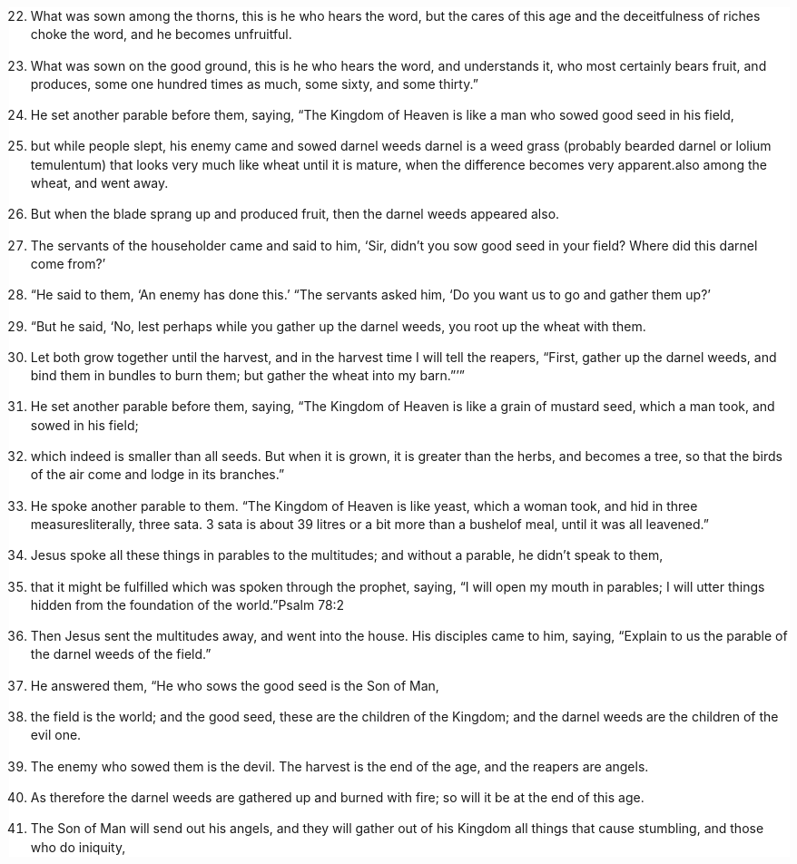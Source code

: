 22. What was sown among the thorns, this is he who hears the word, but the cares of this age and the deceitfulness of riches choke the word, and he becomes unfruitful. 

23. What was sown on the good ground, this is he who hears the word, and understands it, who most certainly bears fruit, and produces, some one hundred times as much, some sixty, and some thirty.”  

24.   He set another parable before them, saying, “The Kingdom of Heaven is like a man who sowed good seed in his field, 

25. but while people slept, his enemy came and sowed darnel weeds darnel is a weed grass (probably bearded darnel or lolium temulentum) that looks very much like wheat until it is mature, when the difference becomes very apparent.also among the wheat, and went away. 

26. But when the blade sprang up and produced fruit, then the darnel weeds appeared also. 

27. The servants of the householder came and said to him, ‘Sir, didn’t you sow good seed in your field? Where did this darnel come from?’  

28.   “He said to them, ‘An enemy has done this.’   “The servants asked him, ‘Do you want us to go and gather them up?’   

29.   “But he said, ‘No, lest perhaps while you gather up the darnel weeds, you root up the wheat with them. 

30. Let both grow together until the harvest, and in the harvest time I will tell the reapers, “First, gather up the darnel weeds, and bind them in bundles to burn them; but gather the wheat into my barn.”’”  

31.   He set another parable before them, saying, “The Kingdom of Heaven is like a grain of mustard seed, which a man took, and sowed in his field; 

32. which indeed is smaller than all seeds. But when it is grown, it is greater than the herbs, and becomes a tree, so that the birds of the air come and lodge in its branches.”  

33.   He spoke another parable to them. “The Kingdom of Heaven is like yeast, which a woman took, and hid in three measuresliterally, three sata. 3 sata is about 39 litres or a bit more than a bushelof meal, until it was all leavened.”  

34.   Jesus spoke all these things in parables to the multitudes; and without a parable, he didn’t speak to them,

35. that it might be fulfilled which was spoken through the prophet, saying,  “I will open my mouth in parables; I will utter things hidden from the foundation of the world.”Psalm 78:2   

36.   Then Jesus sent the multitudes away, and went into the house. His disciples came to him, saying, “Explain to us the parable of the darnel weeds of the field.”  

37.   He answered them, “He who sows the good seed is the Son of Man, 

38. the field is the world; and the good seed, these are the children of the Kingdom; and the darnel weeds are the children of the evil one. 

39. The enemy who sowed them is the devil. The harvest is the end of the age, and the reapers are angels. 

40. As therefore the darnel weeds are gathered up and burned with fire; so will it be at the end of this age. 

41. The Son of Man will send out his angels, and they will gather out of his Kingdom all things that cause stumbling, and those who do iniquity, 
